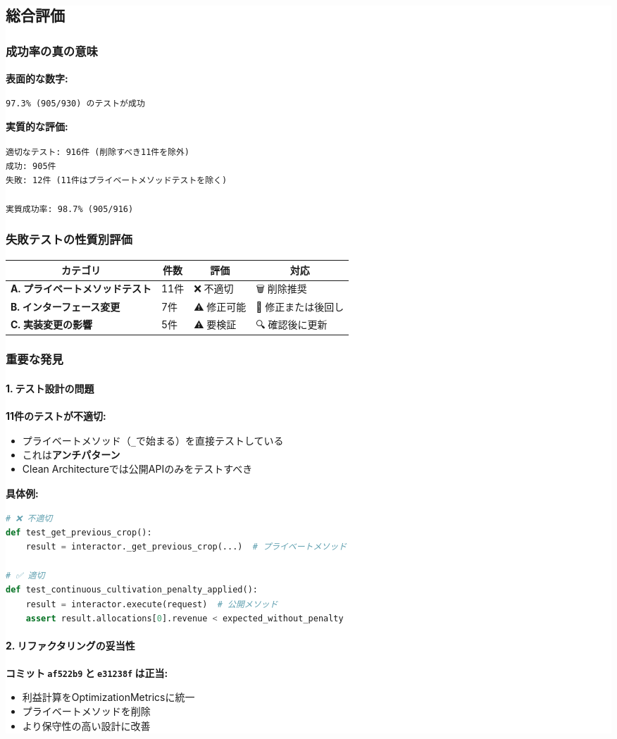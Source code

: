 
## 総合評価

### 成功率の真の意味

**表面的な数字:**
```
97.3% (905/930) のテストが成功
```

**実質的な評価:**
```
適切なテスト: 916件 (削除すべき11件を除外)
成功: 905件
失敗: 12件 (11件はプライベートメソッドテストを除く)

実質成功率: 98.7% (905/916)
```

### 失敗テストの性質別評価

| カテゴリ | 件数 | 評価 | 対応 |
|---------|------|------|------|
| **A. プライベートメソッドテスト** | 11件 | ❌ 不適切 | 🗑️ 削除推奨 |
| **B. インターフェース変更** | 7件 | ⚠️ 修正可能 | 🔧 修正または後回し |
| **C. 実装変更の影響** | 5件 | ⚠️ 要検証 | 🔍 確認後に更新 |

### 重要な発見

#### 1. テスト設計の問題

**11件のテストが不適切:**
- プライベートメソッド（`_`で始まる）を直接テストしている
- これは**アンチパターン**
- Clean Architectureでは公開APIのみをテストすべき

**具体例:**
```python
# ❌ 不適切
def test_get_previous_crop():
    result = interactor._get_previous_crop(...)  # プライベートメソッド

# ✅ 適切
def test_continuous_cultivation_penalty_applied():
    result = interactor.execute(request)  # 公開メソッド
    assert result.allocations[0].revenue < expected_without_penalty
```

#### 2. リファクタリングの妥当性

**コミット `af522b9` と `e31238f` は正当:**
- 利益計算をOptimizationMetricsに統一
- プライベートメソッドを削除
- より保守性の高い設計に改善
